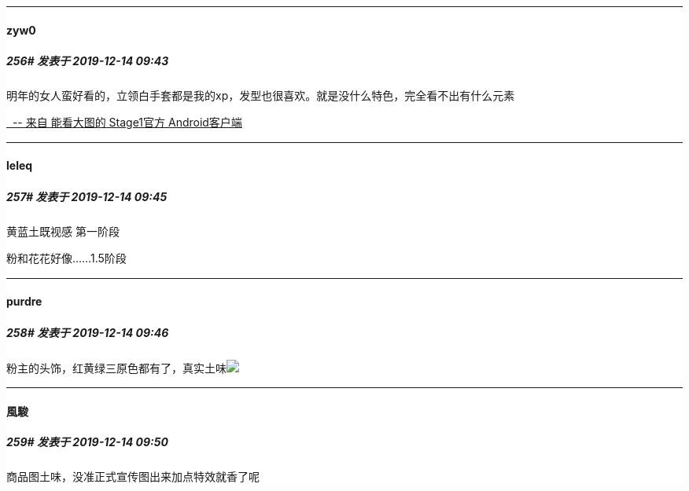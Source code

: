 





-----

####  zyw0  
##### 256#       发表于 2019-12-14 09:43




明年的女人蛮好看的，立领白手套都是我的xp，发型也很喜欢。就是没什么特色，完全看不出有什么元素

[  -- 来自 能看大图的 Stage1官方 Android客户端](https://www.coolapk.com/apk/140634)







-----

####  leleq  
##### 257#       发表于 2019-12-14 09:45




黄蓝土既视感 第一阶段

粉和花花好像……1.5阶段







-----

####  purdre  
##### 258#       发表于 2019-12-14 09:46




粉主的头饰，红黄绿三原色都有了，真实土味<img src="https://static.saraba1st.com/image/smiley/face2017/066.png" referrerpolicy="no-referrer">







-----

####  風駿  
##### 259#       发表于 2019-12-14 09:50




商品图土味，没准正式宣传图出来加点特效就香了呢


